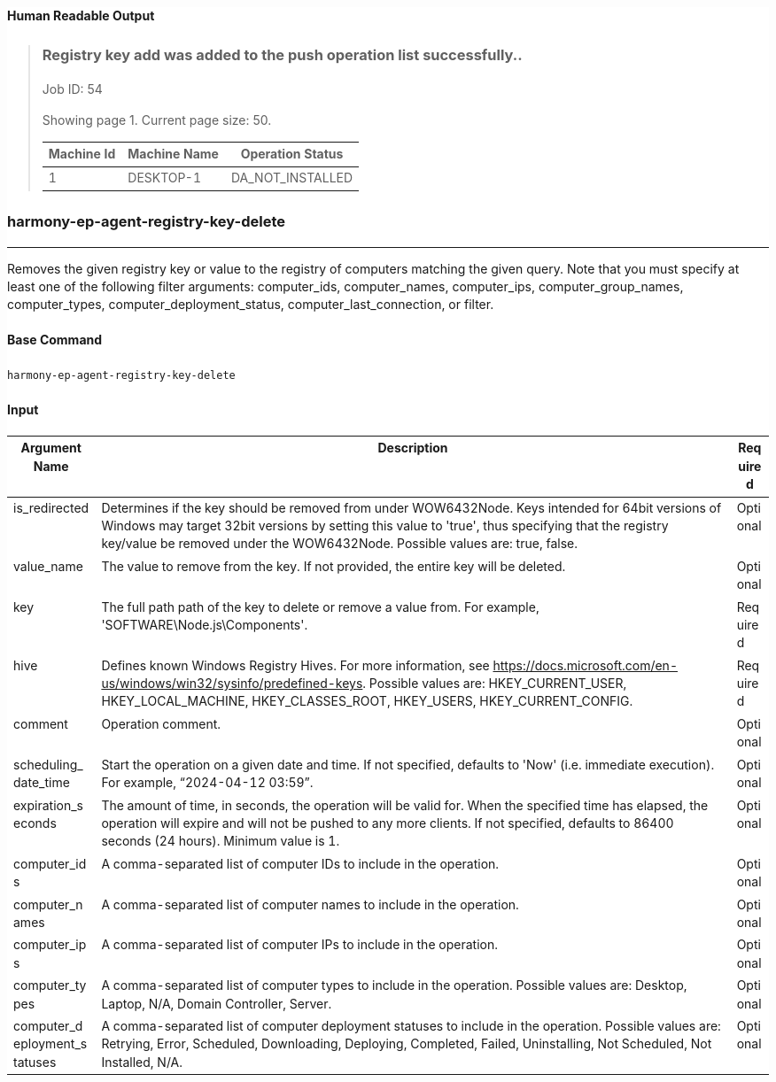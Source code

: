 #### Human Readable Output

>### Registry key add was added to the push operation list successfully..
>
>Job ID: 54
>
>Showing page 1.
>Current page size: 50.
>
>|Machine Id|Machine Name|Operation Status|
>|---|---|---|
>| 1 | DESKTOP-1 | DA_NOT_INSTALLED |

### harmony-ep-agent-registry-key-delete

***
Removes the given registry key or value to the registry of computers matching the given query. Note that you must specify at least one of the following filter arguments: computer_ids, computer_names, computer_ips, computer_group_names, computer_types, computer_deployment_status, computer_last_connection, or filter. 

#### Base Command

`harmony-ep-agent-registry-key-delete`

#### Input

| **Argument Name** | **Description** | **Required** |
| --- | --- | --- |
| is_redirected | Determines if the key should be removed from under WOW6432Node. Keys intended for 64bit versions of Windows may target 32bit versions by setting this value to 'true', thus specifying that the registry key/value be removed under the WOW6432Node. Possible values are: true, false. | Optional | 
| value_name | The value to remove from the key. If not provided, the entire key will be deleted. | Optional | 
| key | The full path path of the key to delete or remove a value from. For example, 'SOFTWARE\Node.js\Components'. | Required | 
| hive | Defines known Windows Registry Hives. For more information, see <https://docs.microsoft.com/en-us/windows/win32/sysinfo/predefined-keys>. Possible values are: HKEY_CURRENT_USER, HKEY_LOCAL_MACHINE, HKEY_CLASSES_ROOT, HKEY_USERS, HKEY_CURRENT_CONFIG. | Required | 
| comment | Operation comment. | Optional | 
| scheduling_date_time | Start the operation on a given date and time. If not specified, defaults to 'Now' (i.e. immediate execution). For example, “2024-04-12 03:59”. | Optional | 
| expiration_seconds | The amount of time, in seconds, the operation will be valid for. When the specified time has elapsed, the operation will expire and will not be pushed to any more clients. If not specified, defaults to 86400 seconds (24 hours). Minimum value is 1. | Optional | 
| computer_ids | A comma-separated list of computer IDs to include in the operation. | Optional | 
| computer_names | A comma-separated list of computer names to include in the operation. | Optional | 
| computer_ips | A comma-separated list of computer IPs to include in the operation. | Optional | 
| computer_types | A comma-separated list of computer types to include in the operation. Possible values are: Desktop, Laptop, N/A, Domain Controller, Server. | Optional | 
| computer_deployment_statuses | A comma-separated list of computer deployment statuses to include in the operation. Possible values are: Retrying, Error, Scheduled, Downloading, Deploying, Completed, Failed, Uninstalling, Not Scheduled, Not Installed, N/A. | Optional | 
